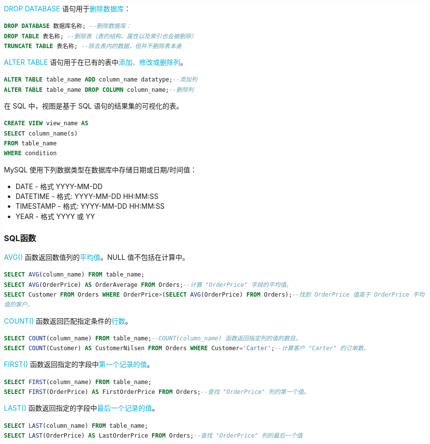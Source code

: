 <font color="lighblue">DROP DATABASE</font> 语句用于<font color="lighblue">删除数据库</font>：

```sql
DROP DATABASE 数据库名称; --删除数据库：
DROP TABLE 表名称; --删除表（表的结构、属性以及索引也会被删除）
TRUNCATE TABLE 表名称; --除去表内的数据，但并不删除表本身
```

<font color="lighblue">ALTER TABLE</font> 语句用于在已有的表中<font color="lighblue">添加、修改或删除列</font>。

```sql
ALTER TABLE table_name ADD column_name datatype;--添加列
ALTER TABLE table_name DROP COLUMN column_name;--删除列
```

在 SQL 中，视图是基于 SQL 语句的结果集的可视化的表。

```sql
CREATE VIEW view_name AS
SELECT column_name(s)
FROM table_name
WHERE condition
```

MySQL 使用下列数据类型在数据库中存储日期或日期/时间值：

- DATE - 格式 YYYY-MM-DD
- DATETIME - 格式: YYYY-MM-DD HH:MM:SS
- TIMESTAMP - 格式: YYYY-MM-DD HH:MM:SS
- YEAR - 格式 YYYY 或 YY

### SQL函数

<font color="lighblue">AVG()</font> 函数返回数值列的<font color="lighblue">平均值</font>。NULL 值不包括在计算中。

```sql
SELECT AVG(column_name) FROM table_name;
SELECT AVG(OrderPrice) AS OrderAverage FROM Orders;--计算 "OrderPrice" 字段的平均值。
SELECT Customer FROM Orders WHERE OrderPrice>(SELECT AVG(OrderPrice) FROM Orders);--找到 OrderPrice 值高于 OrderPrice 平均值的客户。
```

<font color="lighblue">COUNT()</font> 函数返回匹配指定条件的<font color="lighblue">行数</font>。

```sql
SELECT COUNT(column_name) FROM table_name;--COUNT(column_name) 函数返回指定列的值的数目。
SELECT COUNT(Customer) AS CustomerNilsen FROM Orders WHERE Customer='Carter';--计算客户 "Carter" 的订单数。
```

<font color="lighblue">FIRST() </font>函数返回指定的字段中<font color="lighblue">第一个记录的值</font>。

```sql
SELECT FIRST(column_name) FROM table_name;
SELECT FIRST(OrderPrice) AS FirstOrderPrice FROM Orders;--查找 "OrderPrice" 列的第一个值。
```

<font color="lighblue">LAST() </font>函数返回指定的字段中<font color="lighblue">最后一个记录的值</font>。

```sql
SELECT LAST(column_name) FROM table_name;
SELECT LAST(OrderPrice) AS LastOrderPrice FROM Orders;--查找 "OrderPrice" 列的最后一个值
```
